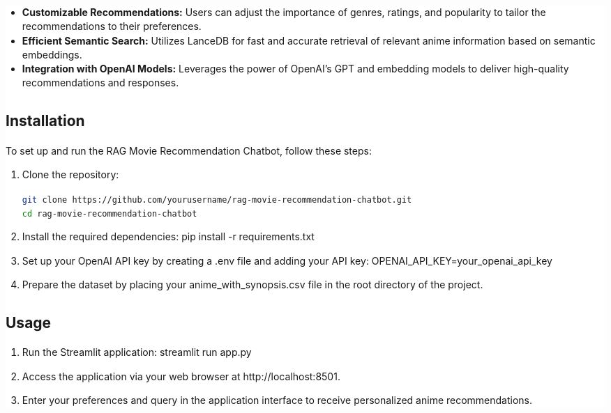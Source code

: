 - **Customizable Recommendations:** Users can adjust the importance of genres, ratings, and popularity to tailor the recommendations to their preferences.
- **Efficient Semantic Search:** Utilizes LanceDB for fast and accurate retrieval of relevant anime information based on semantic embeddings.
- **Integration with OpenAI Models:** Leverages the power of OpenAI’s GPT and embedding models to deliver high-quality recommendations and responses.

## Installation

To set up and run the RAG Movie Recommendation Chatbot, follow these steps:

1. Clone the repository:
   ```bash
   git clone https://github.com/yourusername/rag-movie-recommendation-chatbot.git
   cd rag-movie-recommendation-chatbot
   
2. Install the required dependencies:
   pip install -r requirements.txt

3. Set up your OpenAI API key by creating a .env file and adding your API key:
   OPENAI_API_KEY=your_openai_api_key

4. Prepare the dataset by placing your anime_with_synopsis.csv file in the root directory of the project.

## Usage

1. Run the Streamlit application:
   streamlit run app.py
   
2. Access the application via your web browser at http://localhost:8501.
3. Enter your preferences and query in the application interface to receive personalized anime recommendations.

